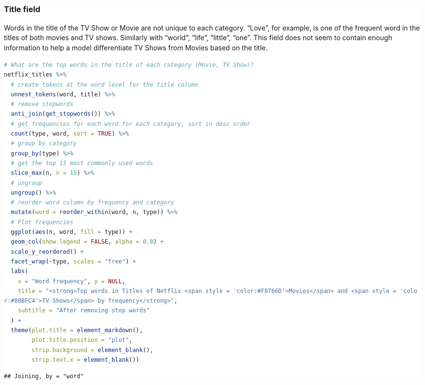 
### Title field

Words in the title of the TV Show or Movie are not unique to each
category. “Love”, for example, is one of the frequent word in the titles
of both movies and TV shows. Similarly with “world”, “life”, “little”,
“one”. This field does not seem to contain enough information to help a
model differentiate TV Shows from Movies based on the title.

``` r
# What are the top words in the title of each category (Movie, TV Show)?
netflix_titles %>%
  # create tokens at the word level for the title column
  unnest_tokens(word, title) %>%
  # remove stopwords
  anti_join(get_stopwords()) %>%
  # get frequencies for each word for each category, sort in desc order
  count(type, word, sort = TRUE) %>%
  # group by category
  group_by(type) %>%
  # get the top 15 most commonly used words
  slice_max(n, n = 15) %>%
  # ungroup
  ungroup() %>%
  # reorder word column by frequency and category
  mutate(word = reorder_within(word, n, type)) %>%
  # Plot frequencies
  ggplot(aes(n, word, fill = type)) +
  geom_col(show.legend = FALSE, alpha = 0.8) +
  scale_y_reordered() +
  facet_wrap(~type, scales = "free") +
  labs(
    x = "Word frequency", y = NULL,
    title = "<strong>Top words in Titles of Netflix <span style = 'color:#F8766D'>Movies</span> and <span style = 'color:#00BFC4'>TV Shows</span> by frequency</strong>",
    subtitle = "After removing stop words"
  ) +
  theme(plot.title = element_markdown(),  
        plot.title.position = "plot", 
        strip.background = element_blank(),
        strip.text.x = element_blank())
```

    ## Joining, by = "word"
